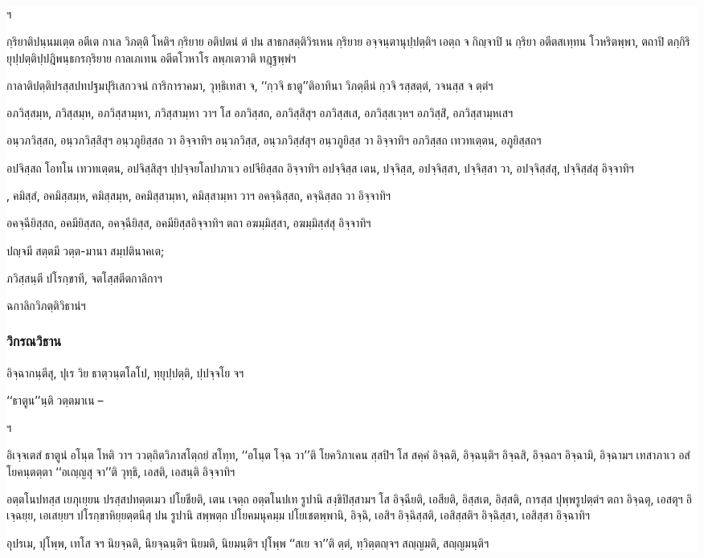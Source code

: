 
<p> ฯ</p>


<p>กฺริยาติปนฺนมเตฺต อตีเต กาเล วิภตฺติ โหติฯ กฺริยาย อติปตนํ  ตํ ปน สาธกสตฺติวิรเหน กฺริยาย อจฺจนฺตานุปฺปตฺติฯ เอตฺถ จ กิญฺจาปิ น กฺริยา อตีตสเทฺทน โวหริตพฺพา, ตถาปิ ตกฺกิริยุปฺปตฺติปฺปฎิพนฺธกรกฺริยาย กาลเภเทน อตีตโวหาโร ลพฺภเตวาติ ทฎฺฐพฺพํฯ</p>


<p>กาลาติปตฺติปรสฺสปทปฐมปุริเสกวจนํ การิการาคมา, วุทฺธิเทสา จ, ‘‘กฺวจิ ธาตู’’ติอาทินา วิภตฺตีนํ กฺวจิ รสฺสตฺตํ, วจนสฺส จ ตฺตํฯ</p>

 อภวิสฺสมฺห, ภวิสฺสมฺห, อภวิสฺสามฺหา, ภวิสฺสามฺหา วาฯ โส อภวิสฺสถ, อภวิสฺสิสุฯ อภวิสฺสเส, อภวิสฺสเวฺหฯ อภวิสฺสิํ, อภวิสฺสามฺหเสฯ</p>

 อนฺวภวิสฺสถ, อนฺวภวิสฺสิสุฯ อนฺวภูยิสฺสถ วา อิจฺจาทิฯ  อนฺวภวิสฺส, อนฺวภวิสฺสํสุฯ อนฺวภูยิสฺส วา อิจฺจาทิฯ  อภวิสฺสถ เทวทเตฺตน, อภูยิสฺสถฯ</p>

</p>

 อปจิสฺสถ โอทโน เทวทเตฺตน, อปจิสฺสิสุฯ ปฺปจฺจยโลปาภาเว อปจียิสฺสถ อิจฺจาทิฯ  อปจฺจิสฺส เตน, ปจฺจิสฺส, อปจฺจิสฺสา, ปจฺจิสฺสา วา, อปจฺจิสฺสํสุ, ปจฺจิสฺสํสุ อิจฺจาทิฯ</p>

, คมิสฺสํ, อคมิสฺสมฺห, คมิสฺสมฺห, อคมิสฺสามฺหา, คมิสฺสามฺหา วาฯ อคจฺฉิสฺสถ, คจฺฉิสฺสถ วา อิจฺจาทิฯ</p>

 อคจฺฉียิสฺสถ, อคมียิสฺสถ, อคจฺฉียิสฺส, อคมียิสฺสอิจฺจาทิฯ ตถา อฆมฺมิสฺสา, อฆมฺมิสฺสํสุ อิจฺจาทิฯ</p>

</p>


<p>
ปญฺจมี สตฺตมี วตฺต-มานา สมฺปตินาคเต;  
  
ภวิสฺสนฺตี ปโรกฺขาที, จตโสฺสตีตกาลิกาฯ  
</p>
  
ฉกาลิกวิภตฺติวิธานํฯ  
</p>
  
<h3>วิกรณวิธาน</h3>
<p> อิจฺฉากนฺตีสุ, ปุเร วิย ธาตฺวนฺตโลโป, ทฺยุปฺปตฺติ, ปฺปจฺจโย จฯ</p>


<p>‘‘ธาตูน’’นฺติ วตฺตมาเน –</p>

 ฯ</p>


<p>อิเจฺจเตสํ ธาตูนํ อโนฺต  โหติ วาฯ ววตฺถิตวิภาสโตฺถยํ สโทฺท, ‘‘อโนฺต โจฺฉ วา’’ติ โยควิภาเคน สฺสปิฯ โส สคฺคํ อิจฺฉติ, อิจฺฉนฺติฯ อิจฺฉสิ, อิจฺฉถฯ อิจฺฉามิ, อิจฺฉามฯ เทสาภาเว อสํโยคนฺตตฺตา ‘‘อเญฺญสุ จา’’ติ วุทฺธิ, เอสติ, เอสนฺติ อิจฺจาทิฯ</p>


<p> อตฺตโนปทสฺส เยภุเยฺยน ปรสฺสปทตฺตเมว ปโยชียติ, เตน เจตฺถ อตฺตโนปเท รูปานิ สงฺขิปิสฺสามฯ โส อิจฺฉียติ, เอสียติ, อิสฺสเต, อิสฺสติ, การสฺส  ปุพฺพรูปตฺตํฯ ตถา อิจฺฉตุ, เอสตุฯ อิเจฺฉยฺย, เอเสยฺยฯ ปโรกฺขาหิยฺยตฺตนีสุ ปน รูปานิ สพฺพตฺถ ปโยคมนุคมฺม ปโยเชตพฺพานิ, อิจฺฉิ, เอสิฯ อิจฺฉิสฺสติ, เอสิสฺสติฯ อิจฺฉิสฺสา, เอสิสฺสา อิจฺฉาทิฯ</p>


<p> อุปรเม, ปุโพฺพ, เทโส จฯ นิยจฺฉติ, นิยจฺฉนฺติฯ นิยมติ, นิยมนฺติฯ ปุโพฺพ ‘‘สเย จา’’ติ ตฺตํ, ทฺวิตฺตญฺจฯ สญฺญมติ, สญฺญมนฺติฯ</p>
